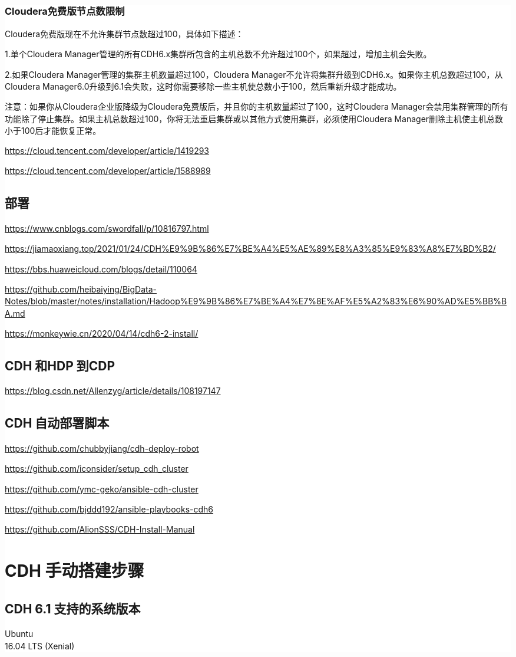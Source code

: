 ### Cloudera免费版节点数限制

Cloudera免费版现在不允许集群节点数超过100，具体如下描述：

1.单个Cloudera Manager管理的所有CDH6.x集群所包含的主机总数不允许超过100个，如果超过，增加主机会失败。

2.如果Cloudera Manager管理的集群主机数量超过100，Cloudera Manager不允许将集群升级到CDH6.x。如果你主机总数超过100，从Cloudera Manager6.0升级到6.1会失败，这时你需要移除一些主机使总数小于100，然后重新升级才能成功。

注意：如果你从Cloudera企业版降级为Cloudera免费版后，并且你的主机数量超过了100，这时Cloudera Manager会禁用集群管理的所有功能除了停止集群。如果主机总数超过100，你将无法重启集群或以其他方式使用集群，必须使用Cloudera Manager删除主机使主机总数小于100后才能恢复正常。

https://cloud.tencent.com/developer/article/1419293

https://cloud.tencent.com/developer/article/1588989

## 部署

https://www.cnblogs.com/swordfall/p/10816797.html


https://jiamaoxiang.top/2021/01/24/CDH%E9%9B%86%E7%BE%A4%E5%AE%89%E8%A3%85%E9%83%A8%E7%BD%B2/

https://bbs.huaweicloud.com/blogs/detail/110064


https://github.com/heibaiying/BigData-Notes/blob/master/notes/installation/Hadoop%E9%9B%86%E7%BE%A4%E7%8E%AF%E5%A2%83%E6%90%AD%E5%BB%BA.md


https://monkeywie.cn/2020/04/14/cdh6-2-install/

## CDH 和HDP 到CDP

https://blog.csdn.net/Allenzyg/article/details/108197147


## CDH 自动部署脚本

https://github.com/chubbyjiang/cdh-deploy-robot

https://github.com/iconsider/setup_cdh_cluster

https://github.com/ymc-geko/ansible-cdh-cluster

https://github.com/bjddd192/ansible-playbooks-cdh6


https://github.com/AlionSSS/CDH-Install-Manual


# CDH 手动搭建步骤

## CDH 6.1 支持的系统版本


Ubuntu	
16.04 LTS (Xenial)
